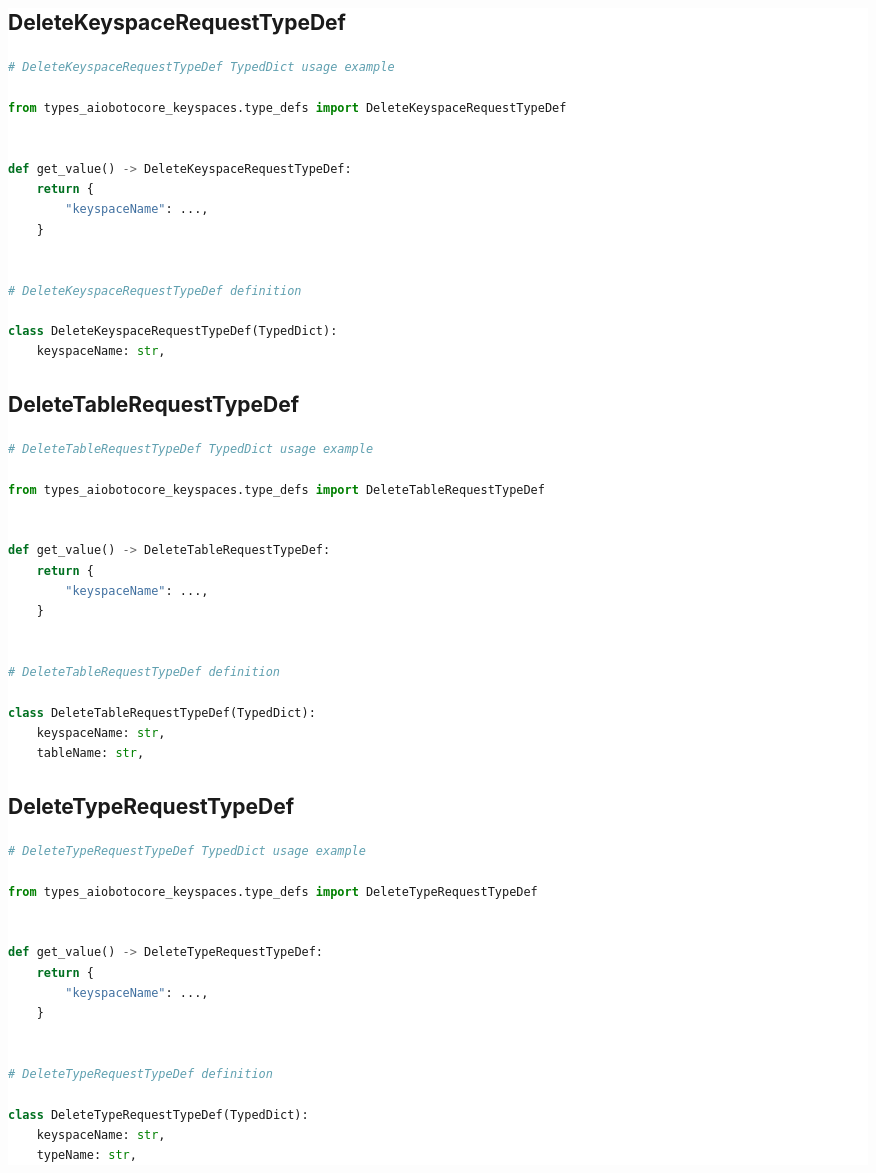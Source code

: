 
## DeleteKeyspaceRequestTypeDef

```python
# DeleteKeyspaceRequestTypeDef TypedDict usage example

from types_aiobotocore_keyspaces.type_defs import DeleteKeyspaceRequestTypeDef


def get_value() -> DeleteKeyspaceRequestTypeDef:
    return {
        "keyspaceName": ...,
    }


# DeleteKeyspaceRequestTypeDef definition

class DeleteKeyspaceRequestTypeDef(TypedDict):
    keyspaceName: str,
```


## DeleteTableRequestTypeDef

```python
# DeleteTableRequestTypeDef TypedDict usage example

from types_aiobotocore_keyspaces.type_defs import DeleteTableRequestTypeDef


def get_value() -> DeleteTableRequestTypeDef:
    return {
        "keyspaceName": ...,
    }


# DeleteTableRequestTypeDef definition

class DeleteTableRequestTypeDef(TypedDict):
    keyspaceName: str,
    tableName: str,
```


## DeleteTypeRequestTypeDef

```python
# DeleteTypeRequestTypeDef TypedDict usage example

from types_aiobotocore_keyspaces.type_defs import DeleteTypeRequestTypeDef


def get_value() -> DeleteTypeRequestTypeDef:
    return {
        "keyspaceName": ...,
    }


# DeleteTypeRequestTypeDef definition

class DeleteTypeRequestTypeDef(TypedDict):
    keyspaceName: str,
    typeName: str,
```
